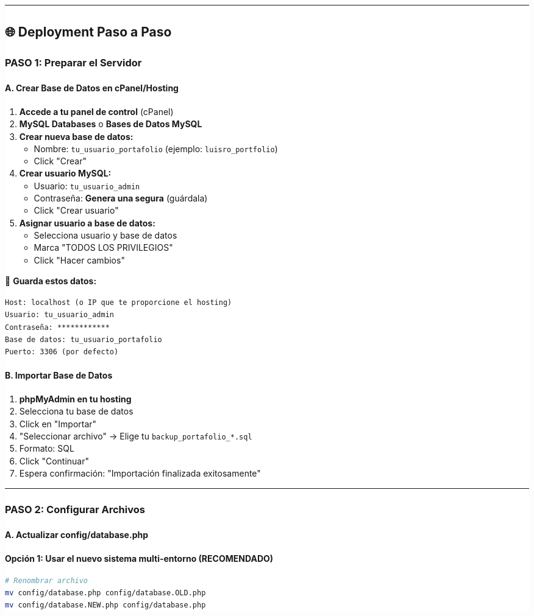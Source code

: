 ```bash
```

---

## 🌐 Deployment Paso a Paso

### PASO 1: Preparar el Servidor

#### A. Crear Base de Datos en cPanel/Hosting

1. **Accede a tu panel de control** (cPanel)
2. **MySQL Databases** o **Bases de Datos MySQL**
3. **Crear nueva base de datos:**
   - Nombre: `tu_usuario_portafolio` (ejemplo: `luisro_portfolio`)
   - Click "Crear"
4. **Crear usuario MySQL:**
   - Usuario: `tu_usuario_admin`
   - Contraseña: **Genera una segura** (guárdala)
   - Click "Crear usuario"
5. **Asignar usuario a base de datos:**
   - Selecciona usuario y base de datos
   - Marca "TODOS LOS PRIVILEGIOS"
   - Click "Hacer cambios"

📝 **Guarda estos datos:**

```
Host: localhost (o IP que te proporcione el hosting)
Usuario: tu_usuario_admin
Contraseña: ************
Base de datos: tu_usuario_portafolio
Puerto: 3306 (por defecto)
```

#### B. Importar Base de Datos

1. **phpMyAdmin en tu hosting**
2. Selecciona tu base de datos
3. Click en "Importar"
4. "Seleccionar archivo" → Elige tu `backup_portafolio_*.sql`
5. Formato: SQL
6. Click "Continuar"
7. Espera confirmación: "Importación finalizada exitosamente"

---

### PASO 2: Configurar Archivos

#### A. Actualizar config/database.php

**Opción 1: Usar el nuevo sistema multi-entorno (RECOMENDADO)**

```bash
# Renombrar archivo
mv config/database.php config/database.OLD.php
mv config/database.NEW.php config/database.php
```
